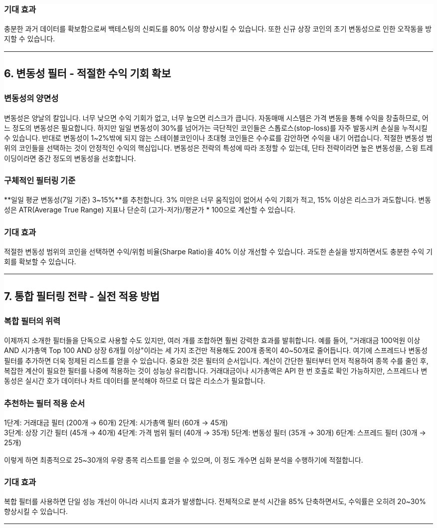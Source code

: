 ### 기대 효과

충분한 과거 데이터를 확보함으로써 백테스팅의 신뢰도를 80% 이상 향상시킬 수 있습니다. 또한 신규 상장 코인의 초기 변동성으로 인한 오작동을 방지할 수 있습니다.

---

## 6. 변동성 필터 - 적절한 수익 기회 확보

### 변동성의 양면성

변동성은 양날의 칼입니다. 너무 낮으면 수익 기회가 없고, 너무 높으면 리스크가 큽니다. 자동매매 시스템은 가격 변동을 통해 수익을 창출하므로, 어느 정도의 변동성은 필요합니다. 하지만 일일 변동성이 30%를 넘어가는 극단적인 코인들은 스톱로스(stop-loss)를 자주 발동시켜 손실을 누적시킬 수 있습니다. 반대로 변동성이 1~2%밖에 되지 않는 스테이블코인이나 초대형 코인들은 수수료를 감안하면 수익을 내기 어렵습니다. 적절한 변동성 범위의 코인들을 선택하는 것이 안정적인 수익의 핵심입니다. 변동성은 전략의 특성에 따라 조정할 수 있는데, 단타 전략이라면 높은 변동성을, 스윙 트레이딩이라면 중간 정도의 변동성을 선호합니다.

### 구체적인 필터링 기준

**일일 평균 변동성(7일 기준) 3~15%**를 추천합니다. 3% 미만은 너무 움직임이 없어서 수익 기회가 적고, 15% 이상은 리스크가 과도합니다. 변동성은 ATR(Average True Range) 지표나 단순히 (고가-저가)/평균가 * 100으로 계산할 수 있습니다.

### 기대 효과

적절한 변동성 범위의 코인을 선택하면 수익/위험 비율(Sharpe Ratio)을 40% 이상 개선할 수 있습니다. 과도한 손실을 방지하면서도 충분한 수익 기회를 확보할 수 있습니다.

---

## 7. 통합 필터링 전략 - 실전 적용 방법

### 복합 필터의 위력

이제까지 소개한 필터들을 단독으로 사용할 수도 있지만, 여러 개를 조합하면 훨씬 강력한 효과를 발휘합니다. 예를 들어, "거래대금 100억원 이상 AND 시가총액 Top 100 AND 상장 6개월 이상"이라는 세 가지 조건만 적용해도 200개 종목이 40~50개로 줄어듭니다. 여기에 스프레드나 변동성 필터를 추가하면 더욱 정제된 리스트를 얻을 수 있습니다. 중요한 것은 필터의 순서입니다. 계산이 간단한 필터부터 먼저 적용하여 종목 수를 줄인 후, 복잡한 계산이 필요한 필터를 나중에 적용하는 것이 성능상 유리합니다. 거래대금이나 시가총액은 API 한 번 호출로 확인 가능하지만, 스프레드나 변동성은 실시간 호가 데이터나 차트 데이터를 분석해야 하므로 더 많은 리소스가 필요합니다.

### 추천하는 필터 적용 순서

1단계: 거래대금 필터 (200개 → 60개)
2단계: 시가총액 필터 (60개 → 45개)  
3단계: 상장 기간 필터 (45개 → 40개)
4단계: 가격 범위 필터 (40개 → 35개)
5단계: 변동성 필터 (35개 → 30개)
6단계: 스프레드 필터 (30개 → 25개)

이렇게 하면 최종적으로 25~30개의 우량 종목 리스트를 얻을 수 있으며, 이 정도 개수면 심화 분석을 수행하기에 적절합니다.

### 기대 효과

복합 필터를 사용하면 단일 성능 개선이 아니라 시너지 효과가 발생합니다. 전체적으로 분석 시간을 85% 단축하면서도, 수익률은 오히려 20~30% 향상시킬 수 있습니다.

---
